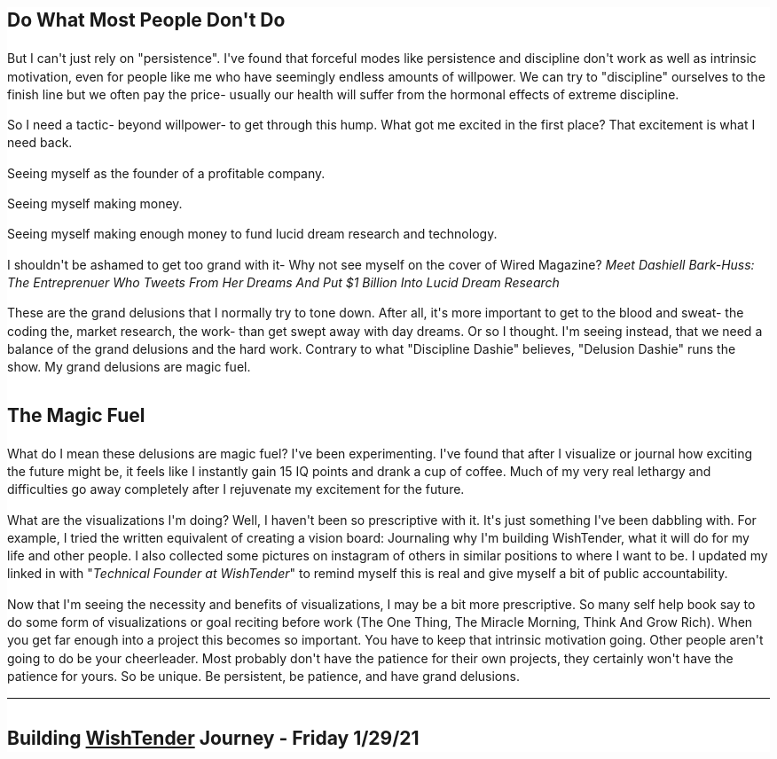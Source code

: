 ## Do What Most People Don't Do

But I can't just rely on "persistence". I've found that forceful modes like persistence and discipline don't work as well as intrinsic motivation, even for people like me who have seemingly endless amounts of willpower. We can try to "discipline" ourselves to the finish line but we often pay the price- usually our health will suffer from the hormonal effects of extreme discipline.

So I need a tactic- beyond willpower- to get through this hump. What got me excited in the first place? That excitement is what I need back.

Seeing myself as the founder of a profitable company.

Seeing myself making money.

Seeing myself making enough money to fund lucid dream research and technology.

I shouldn't be ashamed to get too grand with it- Why not see myself on the cover of Wired Magazine? _Meet Dashiell Bark-Huss: The Entreprenuer Who Tweets From Her Dreams And Put $1 Billion Into Lucid Dream Research_

These are the grand delusions that I normally try to tone down. After all, it's more important to get to the blood and sweat- the coding the, market research, the work- than get swept away with day dreams. Or so I thought. I'm seeing instead, that we need a balance of the grand delusions and the hard work. Contrary to what "Discipline Dashie" believes, "Delusion Dashie" runs the show. My grand delusions are magic fuel.

## The Magic Fuel

What do I mean these delusions are magic fuel? I've been experimenting. I've found that after I visualize or journal how exciting the future might be, it feels like I instantly gain 15 IQ points and drank a cup of coffee. Much of my very real lethargy and difficulties go away completely after I rejuvenate my excitement for the future.

What are the visualizations I'm doing? Well, I haven't been so prescriptive with it. It's just something I've been dabbling with. For example, I tried the written equivalent of creating a vision board: Journaling why I'm building WishTender, what it will do for my life and other people. I also collected some pictures on instagram of others in similar positions to where I want to be. I updated my linked in with "_Technical Founder at WishTender_" to remind myself this is real and give myself a bit of public accountability.

Now that I'm seeing the necessity and benefits of visualizations, I may be a bit more prescriptive. So many self help book say to do some form of visualizations or goal reciting before work (The One Thing, The Miracle Morning, Think And Grow Rich). When you get far enough into a project this becomes so important. You have to keep that intrinsic motivation going. Other people aren't going to do be your cheerleader. Most probably don't have the patience for their own projects, they certainly won't have the patience for yours. So be unique. Be persistent, be patience, and have grand delusions.

<hr>
<h3 id="update-1-29-21"></h3>

## Building [WishTender](https://github.com/DashBarkHuss/100-days-of-code/blob/master/post-log.md#update-9-16-20) Journey - Friday 1/29/21
